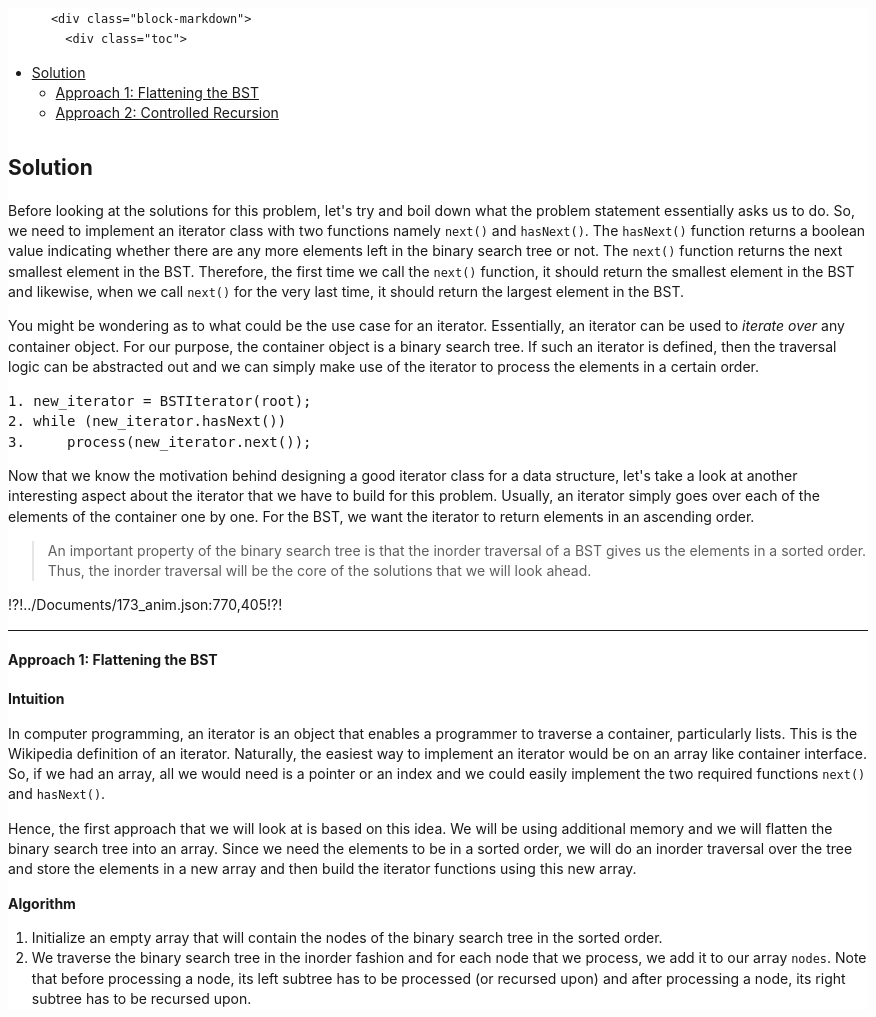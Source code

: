 <div class="article-body">
        
          <div class="block-markdown">
            <div class="toc">
<ul>
<li><a href="#solution">Solution</a><ul>
<li><a href="#approach-1-flattening-the-bst">Approach 1: Flattening the BST</a></li>
<li><a href="#approach-2-controlled-recursion">Approach 2: Controlled Recursion</a></li>
</ul>
</li>
</ul>
</div>
<h2 id="solution">Solution</h2>
<p>Before looking at the solutions for this problem, let's try and boil down what the problem statement essentially asks us to do. So, we need to implement an iterator class with two functions namely <code>next()</code> and <code>hasNext()</code>. The <code>hasNext()</code> function returns a boolean value indicating whether there are any more elements left in the binary search tree or not. The <code>next()</code> function returns the next smallest element in the BST. Therefore, the first time we call the <code>next()</code> function, it should return the smallest element in the BST and likewise, when we call <code>next()</code> for the very last time, it should return the largest element in the BST. </p>
<p>You might be wondering as to what could be the use case for an iterator. Essentially, an iterator can be used to <em>iterate over</em> any container object. For our purpose, the container object is a binary search tree. If such an iterator is defined, then the traversal logic can be abstracted out and we can simply make use of the iterator to process the elements in a certain order.</p>
<div class="codehilite"><pre><span></span><span class="mf">1.</span> <span class="n">new_iterator</span> <span class="o">=</span> <span class="n">BSTIterator</span><span class="p">(</span><span class="n">root</span><span class="p">);</span>
<span class="mf">2.</span> <span class="k">while</span> <span class="p">(</span><span class="n">new_iterator</span><span class="o">.</span><span class="n">hasNext</span><span class="p">())</span>
<span class="mf">3.</span>     <span class="n">process</span><span class="p">(</span><span class="n">new_iterator</span><span class="o">.</span><span class="n">next</span><span class="p">());</span>
</pre></div>


<p>Now that we know the motivation behind designing a good iterator class for a data structure, let's take a look at another interesting aspect about the iterator that we have to build for this problem. Usually, an iterator simply goes over each of the elements of the container one by one. For the BST, we want the iterator to return elements in an ascending order.</p>
<blockquote>
<p>An important property of the binary search tree is that the inorder traversal of a BST gives us the elements in a sorted order. Thus, the inorder traversal will be the core of the solutions that we will look ahead.</p>
</blockquote>
<p>!?!../Documents/173_anim.json:770,405!?!</p>
<hr>
<h4 id="approach-1-flattening-the-bst">Approach 1: Flattening the BST</h4>
<p><strong>Intuition</strong></p>
<p>In computer programming, an iterator is an object that enables a programmer to traverse a container, particularly lists. This is the Wikipedia definition of an iterator. Naturally, the easiest way to implement an iterator would be on an array like container interface. So, if we had an array, all we would need is a pointer or an index and we could easily implement the two required functions <code>next()</code> and <code>hasNext()</code>.</p>
<p>Hence, the first approach that we will look at is based on this idea. We will be using additional memory and we will flatten the binary search tree into an array. Since we need the elements to be in a sorted order, we will do an inorder traversal over the tree and store the elements in a new array and then build the iterator functions using this new array.</p>
<p><strong>Algorithm</strong></p>
<ol>
<li>Initialize an empty array that will contain the nodes of the binary search tree in the sorted order. </li>
<li>We traverse the binary search tree in the inorder fashion and for each node that we process, we add it to our array <code>nodes</code>. Note that before processing a node, its left subtree has to be processed (or recursed upon) and after processing a node, its right subtree has to be recursed upon.</li>